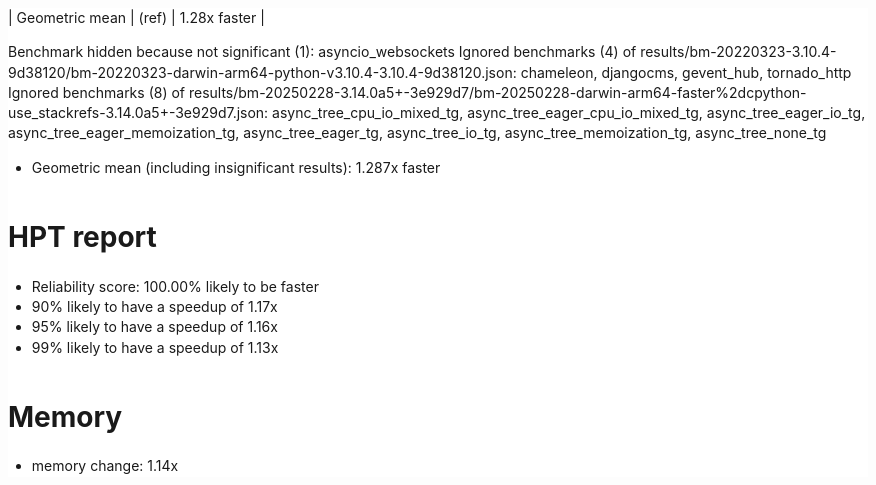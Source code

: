 | Geometric mean                | (ref)                                                  | 1.28x faster                                                              |

Benchmark hidden because not significant (1): asyncio_websockets
Ignored benchmarks (4) of results/bm-20220323-3.10.4-9d38120/bm-20220323-darwin-arm64-python-v3.10.4-3.10.4-9d38120.json: chameleon, djangocms, gevent_hub, tornado_http
Ignored benchmarks (8) of results/bm-20250228-3.14.0a5+-3e929d7/bm-20250228-darwin-arm64-faster%2dcpython-use_stackrefs-3.14.0a5+-3e929d7.json: async_tree_cpu_io_mixed_tg, async_tree_eager_cpu_io_mixed_tg, async_tree_eager_io_tg, async_tree_eager_memoization_tg, async_tree_eager_tg, async_tree_io_tg, async_tree_memoization_tg, async_tree_none_tg

- Geometric mean (including insignificant results): 1.287x faster

# HPT report

- Reliability score: 100.00% likely to be faster
- 90% likely to have a speedup of 1.17x
- 95% likely to have a speedup of 1.16x
- 99% likely to have a speedup of 1.13x

# Memory
- memory change: 1.14x
